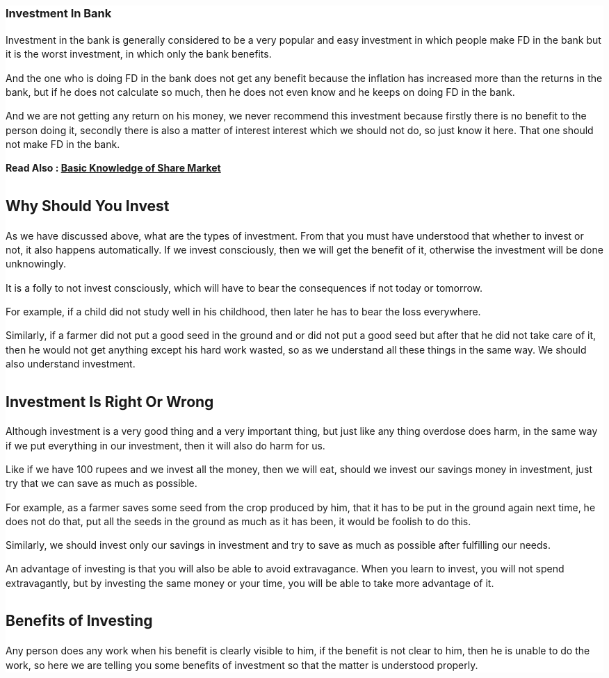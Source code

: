### Investment In Bank

Investment in the bank is generally considered to be a very popular and easy investment in which people make FD in the bank but it is the worst investment, in which only the bank benefits.

And the one who is doing FD in the bank does not get any benefit because the inflation has increased more than the returns in the bank, but if he does not calculate so much, then he does not even know and he keeps on doing FD in the bank.

And we are not getting any return on his money, we never recommend this investment because firstly there is no benefit to the person doing it, secondly there is also a matter of interest interest which we should not do, so just know it here. That one should not make FD in the bank.

**Read Also : [Basic Knowledge of Share Market](https://fincz.com/share-market-basic/)**

## Why Should You Invest

As we have discussed above, what are the types of investment. From that you must have understood that whether to invest or not, it also happens automatically. If we invest consciously, then we will get the benefit of it, otherwise the investment will be done unknowingly.

It is a folly to not invest consciously, which will have to bear the consequences if not today or tomorrow. 

For example, if a child did not study well in his childhood, then later he has to bear the loss everywhere.

Similarly, if a farmer did not put a good seed in the ground and or did not put a good seed but after that he did not take care of it, then he would not get anything except his hard work wasted, so as we understand all these things in the same way. We should also understand investment.

## Investment Is Right Or Wrong

Although investment is a very good thing and a very important thing, but just like any thing overdose does harm, in the same way if we put everything in our investment, then it will also do harm for us.

Like if we have 100 rupees and we invest all the money, then we will eat, should we invest our savings money in investment, just try that we can save as much as possible.

For example, as a farmer saves some seed from the crop produced by him, that it has to be put in the ground again next time, he does not do that, put all the seeds in the ground as much as it has been, it would be foolish to do this.

Similarly, we should invest only our savings in investment and try to save as much as possible after fulfilling our needs.

An advantage of investing is that you will also be able to avoid extravagance. When you learn to invest, you will not spend extravagantly, but by investing the same money or your time, you will be able to take more advantage of it.

## Benefits of Investing

Any person does any work when his benefit is clearly visible to him, if the benefit is not clear to him, then he is unable to do the work, so here we are telling you some benefits of investment so that the matter is understood properly.

